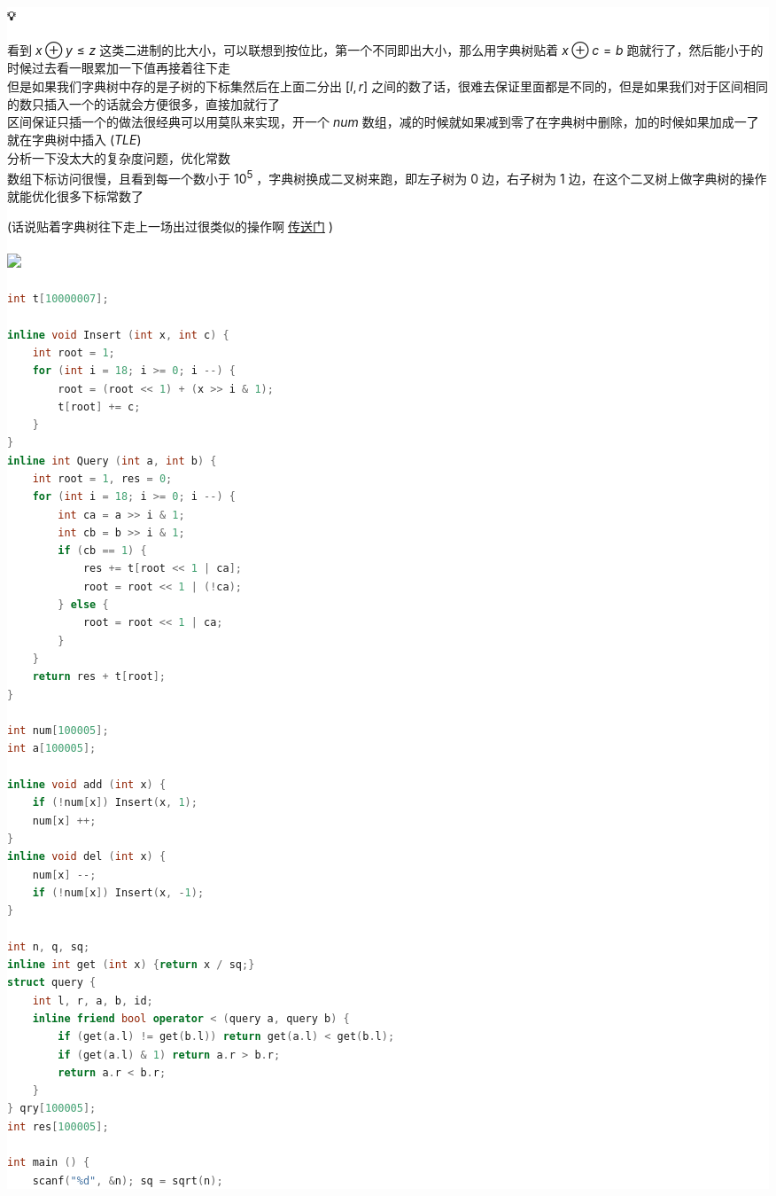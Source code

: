 #### 💡  
看到 $x\oplus y\le z$ 这类二进制的比大小，可以联想到按位比，第一个不同即出大小，那么用字典树贴着 $x\oplus c=b$ 跑就行了，然后能小于的时候过去看一眼累加一下值再接着往下走  
但是如果我们字典树中存的是子树的下标集然后在上面二分出 $[l,r]$ 之间的数了话，很难去保证里面都是不同的，但是如果我们对于区间相同的数只插入一个的话就会方便很多，直接加就行了  
区间保证只插一个的做法很经典可以用莫队来实现，开一个 $num$ 数组，减的时候就如果减到零了在字典树中删除，加的时候如果加成一了就在字典树中插入 $(TLE)$  
分析一下没太大的复杂度问题，优化常数  
数组下标访问很慢，且看到每一个数小于 $10^5$ ，字典树换成二叉树来跑，即左子树为 $0$ 边，右子树为 $1$ 边，在这个二叉树上做字典树的操作就能优化很多下标常数了    
  
(话说贴着字典树往下走上一场出过很类似的操作啊 [传送门](#hdu2021多校1f_xorsum) )


#### <img src="https://img-blog.csdnimg.cn/20210713144601841.png" >
```cpp
int t[10000007];

inline void Insert (int x, int c) {
    int root = 1;
    for (int i = 18; i >= 0; i --) {
        root = (root << 1) + (x >> i & 1);
        t[root] += c;
    }
}
inline int Query (int a, int b) {
    int root = 1, res = 0;
    for (int i = 18; i >= 0; i --) {
        int ca = a >> i & 1;
        int cb = b >> i & 1;
        if (cb == 1) {
            res += t[root << 1 | ca];
            root = root << 1 | (!ca);
        } else {
            root = root << 1 | ca;
        }
    }
    return res + t[root];
}

int num[100005];
int a[100005];

inline void add (int x) {
    if (!num[x]) Insert(x, 1);
    num[x] ++;
}
inline void del (int x) {
    num[x] --;
    if (!num[x]) Insert(x, -1);
}

int n, q, sq;
inline int get (int x) {return x / sq;}
struct query {
    int l, r, a, b, id;
    inline friend bool operator < (query a, query b) {
        if (get(a.l) != get(b.l)) return get(a.l) < get(b.l);
        if (get(a.l) & 1) return a.r > b.r;
        return a.r < b.r;
    }
} qry[100005];
int res[100005];

int main () {
    scanf("%d", &n); sq = sqrt(n);
```